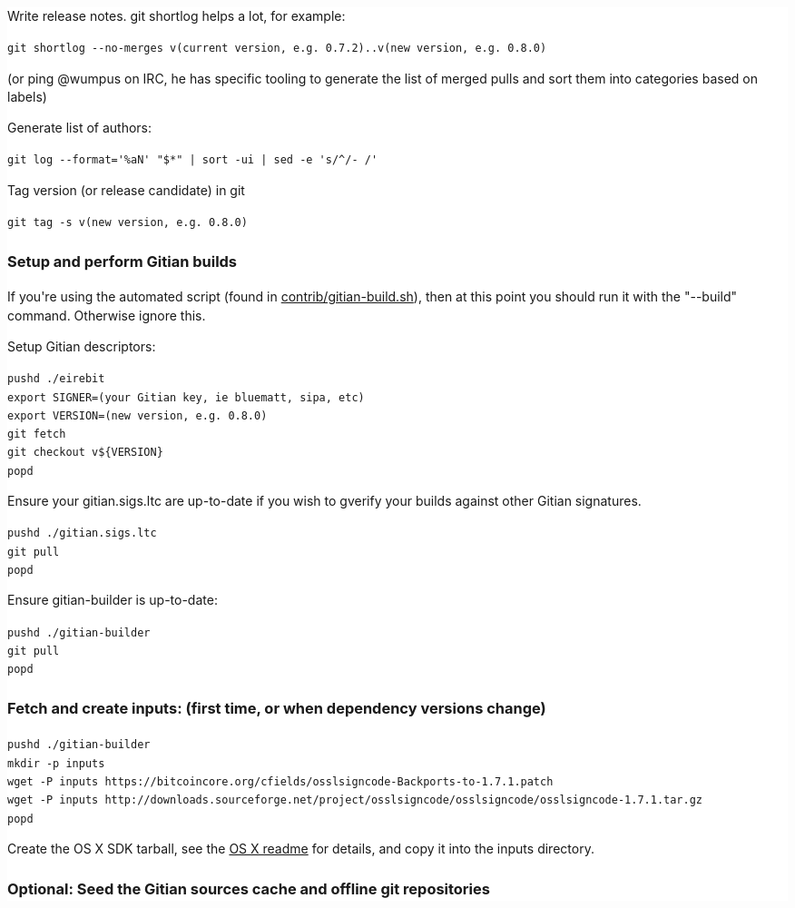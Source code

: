 Write release notes. git shortlog helps a lot, for example:

    git shortlog --no-merges v(current version, e.g. 0.7.2)..v(new version, e.g. 0.8.0)

(or ping @wumpus on IRC, he has specific tooling to generate the list of merged pulls
and sort them into categories based on labels)

Generate list of authors:

    git log --format='%aN' "$*" | sort -ui | sed -e 's/^/- /'

Tag version (or release candidate) in git

    git tag -s v(new version, e.g. 0.8.0)

### Setup and perform Gitian builds

If you're using the automated script (found in [contrib/gitian-build.sh](/contrib/gitian-build.sh)), then at this point you should run it with the "--build" command. Otherwise ignore this.

Setup Gitian descriptors:

    pushd ./eirebit
    export SIGNER=(your Gitian key, ie bluematt, sipa, etc)
    export VERSION=(new version, e.g. 0.8.0)
    git fetch
    git checkout v${VERSION}
    popd

Ensure your gitian.sigs.ltc are up-to-date if you wish to gverify your builds against other Gitian signatures.

    pushd ./gitian.sigs.ltc
    git pull
    popd

Ensure gitian-builder is up-to-date:

    pushd ./gitian-builder
    git pull
    popd

### Fetch and create inputs: (first time, or when dependency versions change)

    pushd ./gitian-builder
    mkdir -p inputs
    wget -P inputs https://bitcoincore.org/cfields/osslsigncode-Backports-to-1.7.1.patch
    wget -P inputs http://downloads.sourceforge.net/project/osslsigncode/osslsigncode/osslsigncode-1.7.1.tar.gz
    popd

Create the OS X SDK tarball, see the [OS X readme](README_osx.md) for details, and copy it into the inputs directory.

### Optional: Seed the Gitian sources cache and offline git repositories
